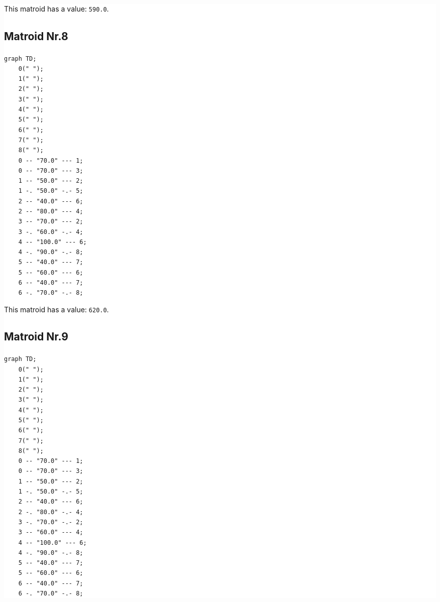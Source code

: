 This matroid has a value: `590.0`.

## Matroid Nr.8

```mermaid
graph TD;
	0(" ");
	1(" ");
	2(" ");
	3(" ");
	4(" ");
	5(" ");
	6(" ");
	7(" ");
	8(" ");
	0 -- "70.0" --- 1;
	0 -- "70.0" --- 3;
	1 -- "50.0" --- 2;
	1 -. "50.0" -.- 5;
	2 -- "40.0" --- 6;
	2 -- "80.0" --- 4;
	3 -- "70.0" --- 2;
	3 -. "60.0" -.- 4;
	4 -- "100.0" --- 6;
	4 -. "90.0" -.- 8;
	5 -- "40.0" --- 7;
	5 -- "60.0" --- 6;
	6 -- "40.0" --- 7;
	6 -. "70.0" -.- 8;
```

This matroid has a value: `620.0`.

## Matroid Nr.9

```mermaid
graph TD;
	0(" ");
	1(" ");
	2(" ");
	3(" ");
	4(" ");
	5(" ");
	6(" ");
	7(" ");
	8(" ");
	0 -- "70.0" --- 1;
	0 -- "70.0" --- 3;
	1 -- "50.0" --- 2;
	1 -. "50.0" -.- 5;
	2 -- "40.0" --- 6;
	2 -. "80.0" -.- 4;
	3 -. "70.0" -.- 2;
	3 -- "60.0" --- 4;
	4 -- "100.0" --- 6;
	4 -. "90.0" -.- 8;
	5 -- "40.0" --- 7;
	5 -- "60.0" --- 6;
	6 -- "40.0" --- 7;
	6 -. "70.0" -.- 8;
```
